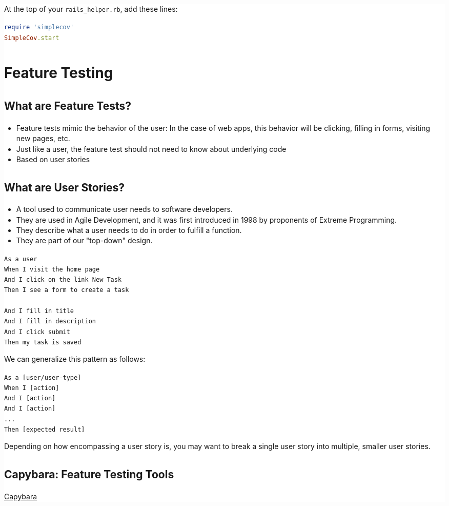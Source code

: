 At the top of your `rails_helper.rb`, add these lines:

```ruby
require 'simplecov'
SimpleCov.start
```

# Feature Testing

## What are Feature Tests?

* Feature tests mimic the behavior of the user: In the case of web apps, this behavior will be clicking, filling in forms, visiting new pages, etc.
* Just like a user, the feature test should not need to know about underlying code
* Based on user stories

## What are User Stories?

* A tool used to communicate user needs to software developers.
* They are used in Agile Development, and it was first introduced in 1998 by proponents of Extreme Programming.
* They describe what a user needs to do in order to fulfill a function.
* They are part of our "top-down" design.

```txt
As a user
When I visit the home page
And I click on the link New Task
Then I see a form to create a task

And I fill in title
And I fill in description
And I click submit
Then my task is saved
```

We can generalize this pattern as follows:

```
As a [user/user-type]
When I [action]
And I [action]
And I [action]
...
Then [expected result]
```

Depending on how encompassing a user story is, you may want to break a single user story into multiple, smaller user stories.

## Capybara: Feature Testing Tools

[Capybara](https://github.com/teamcapybara/capybara#using-capybara-with-rspec)
